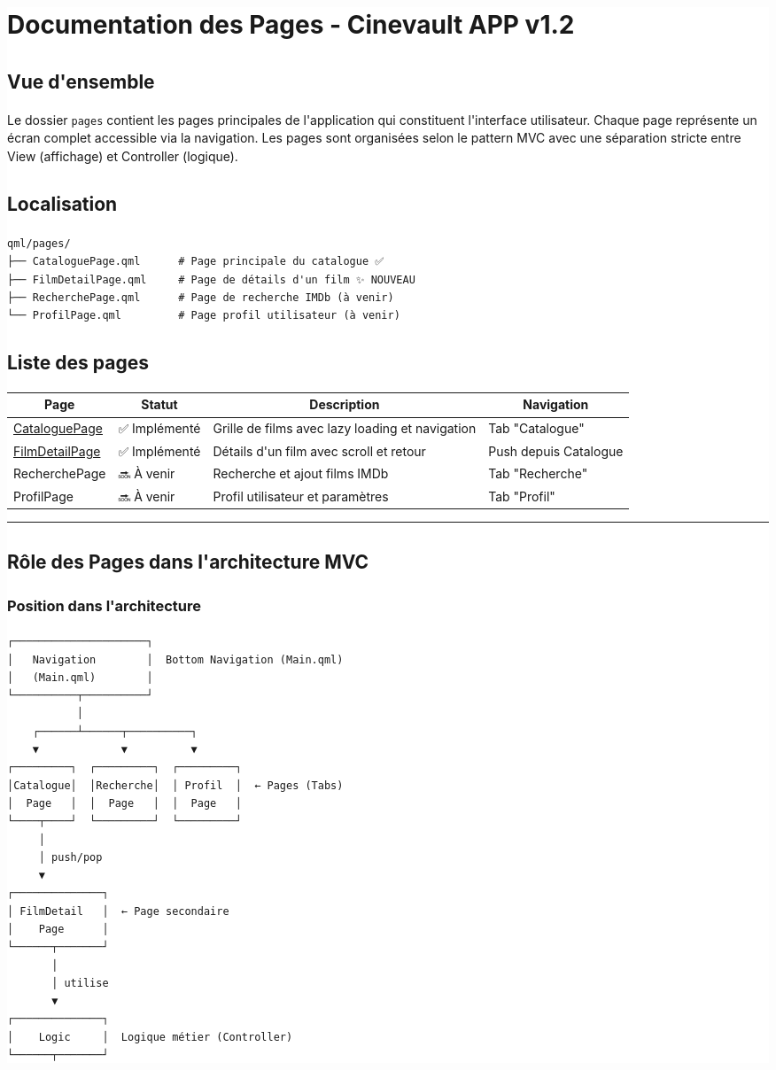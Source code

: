 # Documentation des Pages - Cinevault APP v1.2

## Vue d'ensemble

Le dossier `pages` contient les pages principales de l'application qui constituent l'interface utilisateur. Chaque page représente un écran complet accessible via la navigation. Les pages sont organisées selon le pattern MVC avec une séparation stricte entre View (affichage) et Controller (logique).

## Localisation

```
qml/pages/
├── CataloguePage.qml      # Page principale du catalogue ✅
├── FilmDetailPage.qml     # Page de détails d'un film ✨ NOUVEAU
├── RecherchePage.qml      # Page de recherche IMDb (à venir)
└── ProfilPage.qml         # Page profil utilisateur (à venir)
```

## Liste des pages

| Page | Statut | Description | Navigation |
|------|--------|-------------|------------|
| [CataloguePage](CataloguePage.md) | ✅ Implémenté | Grille de films avec lazy loading et navigation | Tab "Catalogue" |
| [FilmDetailPage](FilmDetailPage.md) | ✅ Implémenté | Détails d'un film avec scroll et retour | Push depuis Catalogue |
| RecherchePage | 🔜 À venir | Recherche et ajout films IMDb | Tab "Recherche" |
| ProfilPage | 🔜 À venir | Profil utilisateur et paramètres | Tab "Profil" |

---

## Rôle des Pages dans l'architecture MVC

### Position dans l'architecture

```
┌─────────────────────┐
│   Navigation        │  Bottom Navigation (Main.qml)
│   (Main.qml)        │
└──────────┬──────────┘
           │
    ┌──────┴──────┬──────────┐
    ▼             ▼          ▼
┌─────────┐  ┌─────────┐  ┌─────────┐
│Catalogue│  │Recherche│  │ Profil  │  ← Pages (Tabs)
│  Page   │  │  Page   │  │  Page   │
└────┬────┘  └─────────┘  └─────────┘
     │
     │ push/pop
     ▼
┌──────────────┐
│ FilmDetail   │  ← Page secondaire
│    Page      │
└──────┬───────┘
       │
       │ utilise
       ▼
┌──────────────┐
│    Logic     │  Logique métier (Controller)
└──────┬───────┘
```